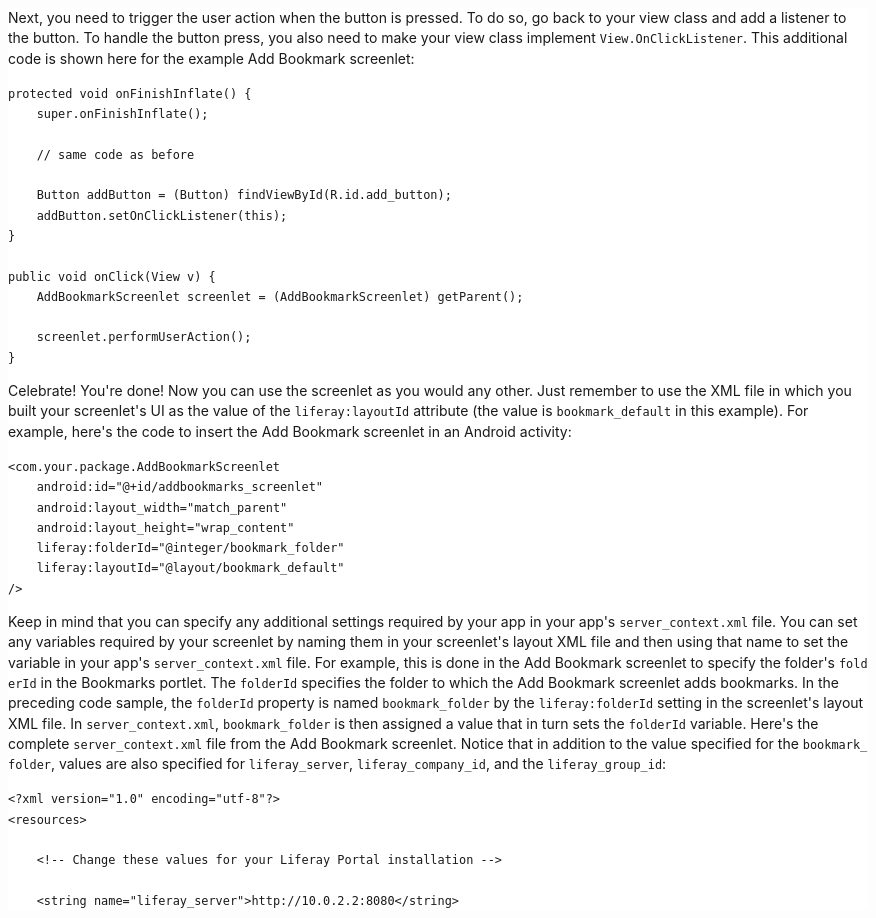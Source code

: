 Next, you need to trigger the user action when the button is pressed. To do so,
go back to your view class and add a listener to the button. To handle the
button press, you also need to make your view class implement
`View.OnClickListener`. This additional code is shown here for the example Add
Bookmark screenlet: 

    protected void onFinishInflate() {
        super.onFinishInflate();
        
        // same code as before
    
        Button addButton = (Button) findViewById(R.id.add_button);
        addButton.setOnClickListener(this);
    }
    
    public void onClick(View v) {
        AddBookmarkScreenlet screenlet = (AddBookmarkScreenlet) getParent();
    
        screenlet.performUserAction();
    }

Celebrate! You're done! Now you can use the screenlet as you would any other.
Just remember to use the XML file in which you built your screenlet's UI as the
value of the `liferay:layoutId` attribute (the value is `bookmark_default` in
this example). For example, here's the code to insert the Add Bookmark screenlet
in an Android activity: 

    <com.your.package.AddBookmarkScreenlet
        android:id="@+id/addbookmarks_screenlet"
        android:layout_width="match_parent"
        android:layout_height="wrap_content"
        liferay:folderId="@integer/bookmark_folder"
        liferay:layoutId="@layout/bookmark_default"
    />

Keep in mind that you can specify any additional settings required by your app
in your app's `server_context.xml` file. You can set any variables required by
your screenlet by naming them in your screenlet's layout XML file and then using
that name to set the variable in your app's `server_context.xml` file. For
example, this is done in the Add Bookmark screenlet to specify the folder's
`folderId` in the Bookmarks portlet. The `folderId` specifies the folder to
which the Add Bookmark screenlet adds bookmarks. In the preceding code sample,
the `folderId` property is named `bookmark_folder` by the `liferay:folderId`
setting in the screenlet's layout XML file. In `server_context.xml`,
`bookmark_folder` is then assigned a value that in turn sets the `folderId`
variable. Here's the complete `server_context.xml` file from the
Add Bookmark screenlet. Notice that in addition to the value specified for the
`bookmark_folder`, values are also specified for `liferay_server`,
`liferay_company_id`, and the `liferay_group_id`:

    <?xml version="1.0" encoding="utf-8"?>
    <resources>

        <!-- Change these values for your Liferay Portal installation -->

        <string name="liferay_server">http://10.0.2.2:8080</string>
